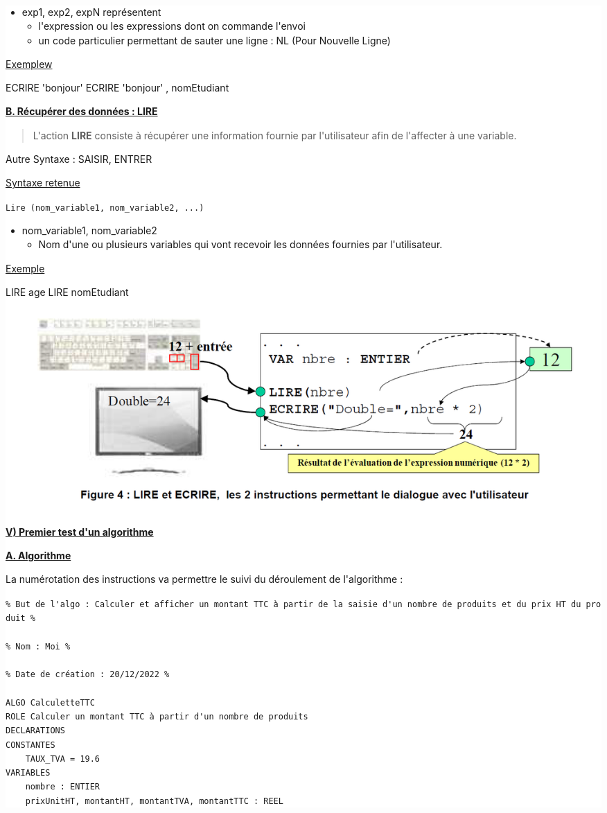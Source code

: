 * exp1, exp2, expN représentent
  * l'expression ou les expressions dont on commande l'envoi
  * un code particulier permettant de sauter une ligne : NL (Pour Nouvelle Ligne)

<ins>Exemplew</ins>

ECRIRE 'bonjour'
ECRIRE 'bonjour' , nomEtudiant

<ins>**B. Récupérer des données : LIRE**</ins>

> L'action **LIRE** consiste à récupérer une information fournie par l'utilisateur afin de l'affecter à une variable.

Autre Syntaxe :  SAISIR, ENTRER

<ins>Syntaxe retenue</ins>

```
Lire (nom_variable1, nom_variable2, ...)
```

* nom_variable1, nom_variable2 
  * Nom d'une ou plusieurs variables qui vont recevoir les données fournies par l'utilisateur.


<ins>Exemple</ins>

LIRE age
LIRE nomEtudiant

![Image18](images/img18.PNG)

<ins>**V) Premier test d'un algorithme**</ins>

<ins>**A. Algorithme**</ins>

La numérotation des instructions va permettre le suivi du déroulement de l'algorithme :

```
% But de l'algo : Calculer et afficher un montant TTC à partir de la saisie d'un nombre de produits et du prix HT du produit %

% Nom : Moi %

% Date de création : 20/12/2022 %

ALGO CalculetteTTC
ROLE Calculer un montant TTC à partir d'un nombre de produits
DECLARATIONS
CONSTANTES
    TAUX_TVA = 19.6
VARIABLES
    nombre : ENTIER
    prixUnitHT, montantHT, montantTVA, montantTTC : REEL

```